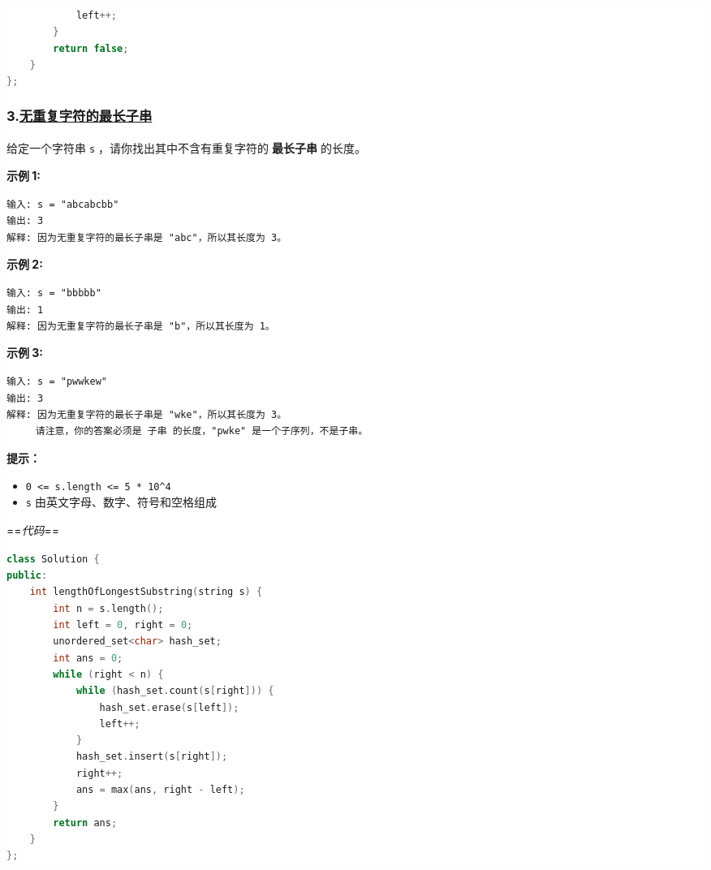 ```c++
            left++;
        }
        return false;
    }
};
```



### 3.[无重复字符的最长子串](https://leetcode.cn/problems/longest-substring-without-repeating-characters/description/)

给定一个字符串 `s` ，请你找出其中不含有重复字符的 **最长子串** 的长度。



**示例 1:**

```
输入: s = "abcabcbb"
输出: 3 
解释: 因为无重复字符的最长子串是 "abc"，所以其长度为 3。
```

**示例 2:**

```
输入: s = "bbbbb"
输出: 1
解释: 因为无重复字符的最长子串是 "b"，所以其长度为 1。
```

**示例 3:**

```
输入: s = "pwwkew"
输出: 3
解释: 因为无重复字符的最长子串是 "wke"，所以其长度为 3。
     请注意，你的答案必须是 子串 的长度，"pwke" 是一个子序列，不是子串。
```

 

**提示：**

- `0 <= s.length <= 5 * 10^4`
- `s` 由英文字母、数字、符号和空格组成



==*代码*==

```c++
class Solution {
public:
    int lengthOfLongestSubstring(string s) {
        int n = s.length();
        int left = 0, right = 0;
        unordered_set<char> hash_set;
        int ans = 0;
        while (right < n) {
            while (hash_set.count(s[right])) {
                hash_set.erase(s[left]);
                left++;
            }
            hash_set.insert(s[right]);
            right++;
            ans = max(ans, right - left);
        }
        return ans;
    }
};
```